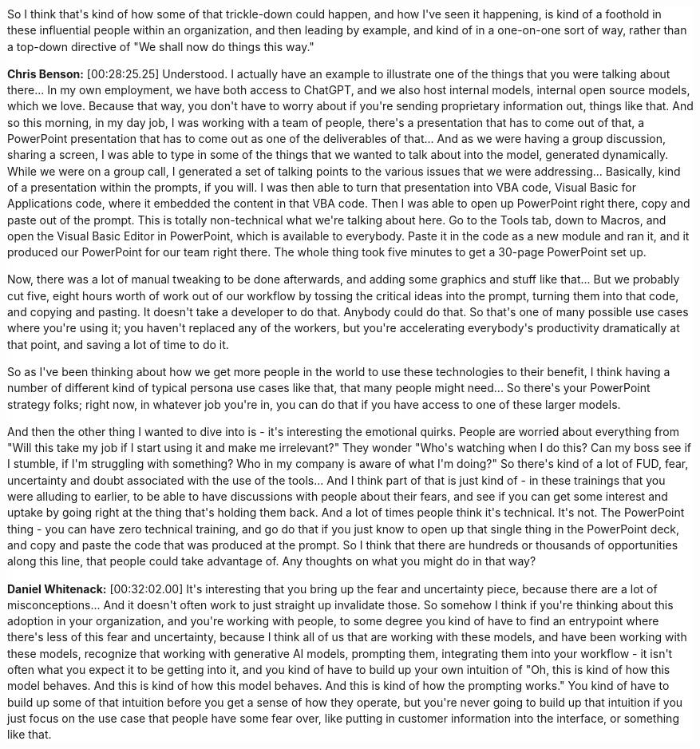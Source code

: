 So I think that's kind of how some of that trickle-down could happen, and how I've seen it happening, is kind of a foothold in these influential people within an organization, and then leading by example, and kind of in a one-on-one sort of way, rather than a top-down directive of "We shall now do things this way."

**Chris Benson:** \[00:28:25.25\] Understood. I actually have an example to illustrate one of the things that you were talking about there... In my own employment, we have both access to ChatGPT, and we also host internal models, internal open source models, which we love. Because that way, you don't have to worry about if you're sending proprietary information out, things like that. And so this morning, in my day job, I was working with a team of people, there's a presentation that has to come out of that, a PowerPoint presentation that has to come out as one of the deliverables of that... And as we were having a group discussion, sharing a screen, I was able to type in some of the things that we wanted to talk about into the model, generated dynamically. While we were on a group call, I generated a set of talking points to the various issues that we were addressing... Basically, kind of a presentation within the prompts, if you will. I was then able to turn that presentation into VBA code, Visual Basic for Applications code, where it embedded the content in that VBA code. Then I was able to open up PowerPoint right there, copy and paste out of the prompt. This is totally non-technical what we're talking about here. Go to the Tools tab, down to Macros, and open the Visual Basic Editor in PowerPoint, which is available to everybody. Paste it in the code as a new module and ran it, and it produced our PowerPoint for our team right there. The whole thing took five minutes to get a 30-page PowerPoint set up.

Now, there was a lot of manual tweaking to be done afterwards, and adding some graphics and stuff like that... But we probably cut five, eight hours worth of work out of our workflow by tossing the critical ideas into the prompt, turning them into that code, and copying and pasting. It doesn't take a developer to do that. Anybody could do that. So that's one of many possible use cases where you're using it; you haven't replaced any of the workers, but you're accelerating everybody's productivity dramatically at that point, and saving a lot of time to do it.

So as I've been thinking about how we get more people in the world to use these technologies to their benefit, I think having a number of different kind of typical persona use cases like that, that many people might need... So there's your PowerPoint strategy folks; right now, in whatever job you're in, you can do that if you have access to one of these larger models.

And then the other thing I wanted to dive into is - it's interesting the emotional quirks. People are worried about everything from "Will this take my job if I start using it and make me irrelevant?" They wonder "Who's watching when I do this? Can my boss see if I stumble, if I'm struggling with something? Who in my company is aware of what I'm doing?" So there's kind of a lot of FUD, fear, uncertainty and doubt associated with the use of the tools... And I think part of that is just kind of - in these trainings that you were alluding to earlier, to be able to have discussions with people about their fears, and see if you can get some interest and uptake by going right at the thing that's holding them back. And a lot of times people think it's technical. It's not. The PowerPoint thing - you can have zero technical training, and go do that if you just know to open up that single thing in the PowerPoint deck, and copy and paste the code that was produced at the prompt. So I think that there are hundreds or thousands of opportunities along this line, that people could take advantage of. Any thoughts on what you might do in that way?

**Daniel Whitenack:** \[00:32:02.00\] It's interesting that you bring up the fear and uncertainty piece, because there are a lot of misconceptions... And it doesn't often work to just straight up invalidate those. So somehow I think if you're thinking about this adoption in your organization, and you're working with people, to some degree you kind of have to find an entrypoint where there's less of this fear and uncertainty, because I think all of us that are working with these models, and have been working with these models, recognize that working with generative AI models, prompting them, integrating them into your workflow - it isn't often what you expect it to be getting into it, and you kind of have to build up your own intuition of "Oh, this is kind of how this model behaves. And this is kind of how this model behaves. And this is kind of how the prompting works." You kind of have to build up some of that intuition before you get a sense of how they operate, but you're never going to build up that intuition if you just focus on the use case that people have some fear over, like putting in customer information into the interface, or something like that.
